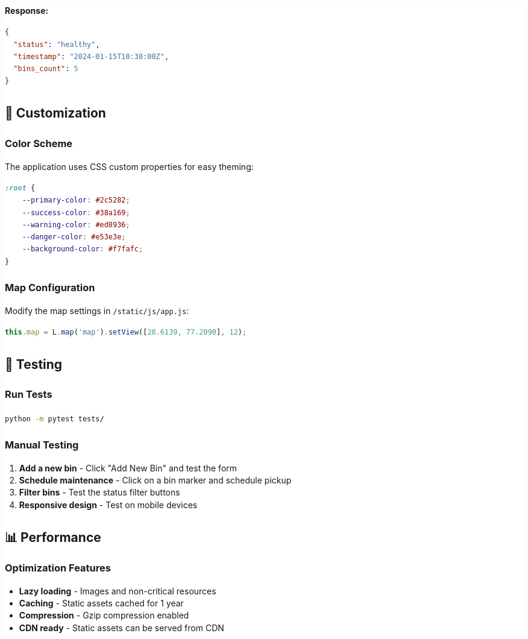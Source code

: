 **Response:**
```json
{
  "status": "healthy",
  "timestamp": "2024-01-15T10:30:00Z",
  "bins_count": 5
}
```

## 🎨 Customization

### Color Scheme
The application uses CSS custom properties for easy theming:

```css
:root {
    --primary-color: #2c5282;
    --success-color: #38a169;
    --warning-color: #ed8936;
    --danger-color: #e53e3e;
    --background-color: #f7fafc;
}
```

### Map Configuration
Modify the map settings in `/static/js/app.js`:

```javascript
this.map = L.map('map').setView([28.6139, 77.2090], 12);
```

## 🧪 Testing

### Run Tests
```bash
python -m pytest tests/
```

### Manual Testing
1. **Add a new bin** - Click "Add New Bin" and test the form
2. **Schedule maintenance** - Click on a bin marker and schedule pickup
3. **Filter bins** - Test the status filter buttons
4. **Responsive design** - Test on mobile devices

## 📊 Performance

### Optimization Features
- **Lazy loading** - Images and non-critical resources
- **Caching** - Static assets cached for 1 year
- **Compression** - Gzip compression enabled
- **CDN ready** - Static assets can be served from CDN

